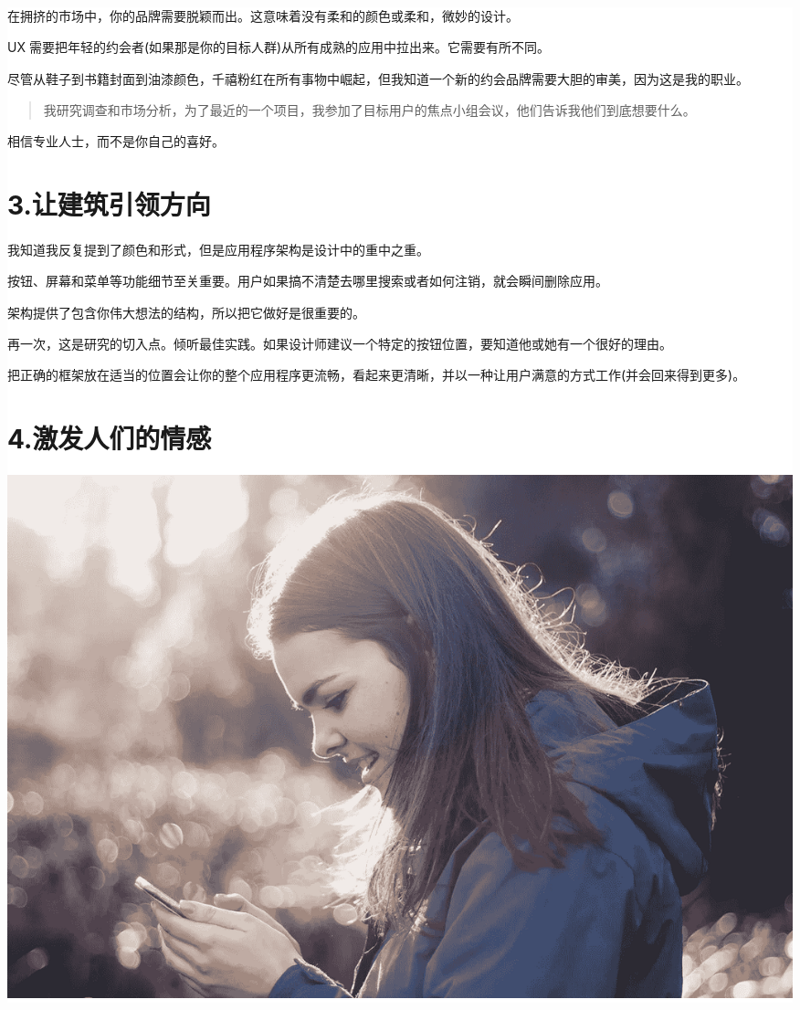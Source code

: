在拥挤的市场中，你的品牌需要脱颖而出。这意味着没有柔和的颜色或柔和，微妙的设计。

UX 需要把年轻的约会者(如果那是你的目标人群)从所有成熟的应用中拉出来。它需要有所不同。

尽管从鞋子到书籍封面到油漆颜色，千禧粉红在所有事物中崛起，但我知道一个新的约会品牌需要大胆的审美，因为这是我的职业。

> 我研究调查和市场分析，为了最近的一个项目，我参加了目标用户的焦点小组会议，他们告诉我他们到底想要什么。

相信专业人士，而不是你自己的喜好。

# 3.让建筑引领方向

我知道我反复提到了颜色和形式，但是应用程序架构是设计中的重中之重。

按钮、屏幕和菜单等功能细节至关重要。用户如果搞不清楚去哪里搜索或者如何注销，就会瞬间删除应用。

架构提供了包含你伟大想法的结构，所以把它做好是很重要的。

再一次，这是研究的切入点。倾听最佳实践。如果设计师建议一个特定的按钮位置，要知道他或她有一个很好的理由。

把正确的框架放在适当的位置会让你的整个应用程序更流畅，看起来更清晰，并以一种让用户满意的方式工作(并会回来得到更多)。

# 4.激发人们的情感

![](img/8500f17dd3970ddc98dba88b0c482f19.png)

